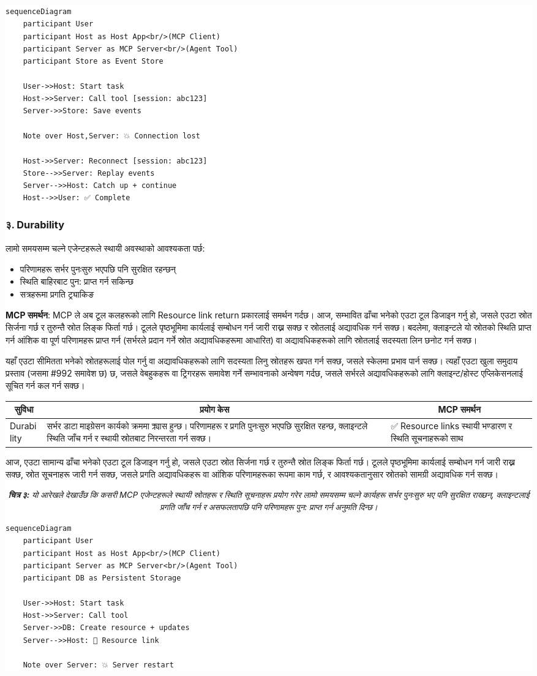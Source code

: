 ```mermaid
sequenceDiagram
    participant User
    participant Host as Host App<br/>(MCP Client)
    participant Server as MCP Server<br/>(Agent Tool)
    participant Store as Event Store

    User->>Host: Start task
    Host->>Server: Call tool [session: abc123]
    Server->>Store: Save events

    Note over Host,Server: 💥 Connection lost

    Host->>Server: Reconnect [session: abc123]
    Store-->>Server: Replay events
    Server-->>Host: Catch up + continue
    Host-->>User: ✅ Complete
```

### ३. Durability

लामो समयसम्म चल्ने एजेन्टहरूले स्थायी अवस्थाको आवश्यकता पर्छ:

- परिणामहरू सर्भर पुनःसुरु भएपछि पनि सुरक्षित रहन्छन्
- स्थिति बाहिरबाट पुन: प्राप्त गर्न सकिन्छ
- सत्रहरूमा प्रगति ट्र्याकिङ

**MCP समर्थन**: MCP ले अब टूल कलहरूको लागि Resource link return प्रकारलाई समर्थन गर्दछ। आज, सम्भावित ढाँचा भनेको एउटा टूल डिजाइन गर्नु हो, जसले एउटा स्रोत सिर्जना गर्छ र तुरुन्तै स्रोत लिङ्क फिर्ता गर्छ। टूलले पृष्ठभूमिमा कार्यलाई सम्बोधन गर्न जारी राख्न सक्छ र स्रोतलाई अद्यावधिक गर्न सक्छ। बदलेमा, क्लाइन्टले यो स्रोतको स्थिति प्राप्त गर्न आंशिक वा पूर्ण परिणामहरू प्राप्त गर्न (सर्भरले प्रदान गर्ने स्रोत अद्यावधिकहरूमा आधारित) वा अद्यावधिकहरूको लागि स्रोतलाई सदस्यता लिन छनोट गर्न सक्छ।

यहाँ एउटा सीमितता भनेको स्रोतहरूलाई पोल गर्नु वा अद्यावधिकहरूको लागि सदस्यता लिनु स्रोतहरू खपत गर्न सक्छ, जसले स्केलमा प्रभाव पार्न सक्छ। त्यहाँ एउटा खुला समुदाय प्रस्ताव (जसमा #992 समावेश छ) छ, जसले वेबहुकहरू वा ट्रिगरहरू समावेश गर्ने सम्भावनाको अन्वेषण गर्दछ, जसले सर्भरले अद्यावधिकहरूको लागि क्लाइन्ट/होस्ट एप्लिकेसनलाई सूचित गर्न कल गर्न सक्छ।

| सुविधा    | प्रयोग केस                                                                                                                                        | MCP समर्थन                                                        |
| ---------- | ----------------------------------------------------------------------------------------------------------------------------------------------- | ------------------------------------------------------------------ |
| Durability | सर्भर डाटा माइग्रेसन कार्यको क्रममा क्र्यास हुन्छ। परिणामहरू र प्रगति पुनःसुरु भएपछि सुरक्षित रहन्छ, क्लाइन्टले स्थिति जाँच गर्न र स्थायी स्रोतबाट निरन्तरता गर्न सक्छ। | ✅ Resource links स्थायी भण्डारण र स्थिति सूचनाहरूको साथ |

आज, एउटा सामान्य ढाँचा भनेको एउटा टूल डिजाइन गर्नु हो, जसले एउटा स्रोत सिर्जना गर्छ र तुरुन्तै स्रोत लिङ्क फिर्ता गर्छ। टूलले पृष्ठभूमिमा कार्यलाई सम्बोधन गर्न जारी राख्न सक्छ, स्रोत सूचनाहरू जारी गर्न सक्छ, जसले प्रगति अद्यावधिकहरू वा आंशिक परिणामहरूका रूपमा काम गर्छ, र आवश्यकतानुसार स्रोतको सामग्री अद्यावधिक गर्न सक्छ।

<div align="center" style="font-style: italic; font-size: 0.95em; margin-bottom: 0.5em;">
<strong>चित्र ३:</strong> यो आरेखले देखाउँछ कि कसरी MCP एजेन्टहरूले स्थायी स्रोतहरू र स्थिति सूचनाहरू प्रयोग गरेर लामो समयसम्म चल्ने कार्यहरू सर्भर पुनःसुरु भए पनि सुरक्षित राख्छन्, क्लाइन्टलाई प्रगति जाँच गर्न र असफलतापछि पनि परिणामहरू पुन: प्राप्त गर्न अनुमति दिन्छ।
</div>

```mermaid
sequenceDiagram
    participant User
    participant Host as Host App<br/>(MCP Client)
    participant Server as MCP Server<br/>(Agent Tool)
    participant DB as Persistent Storage

    User->>Host: Start task
    Host->>Server: Call tool
    Server->>DB: Create resource + updates
    Server-->>Host: 🔗 Resource link

    Note over Server: 💥 Server restart

```